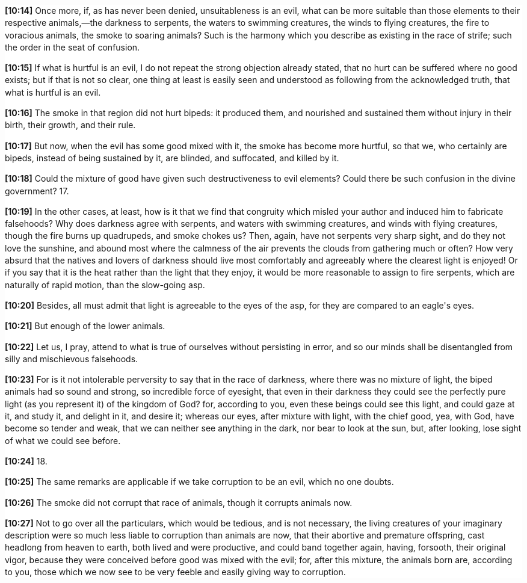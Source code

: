 **[10:14]** Once more, if, as has never been denied, unsuitableness is an evil, what can be more suitable than those elements to their respective animals,—the darkness to serpents, the waters to swimming creatures, the winds to flying creatures, the fire to voracious animals, the smoke to soaring animals? Such is the harmony which you describe as existing in the race of strife; such the order in the seat of confusion.

**[10:15]** If what is hurtful is an evil, I do not repeat the strong objection already stated, that no hurt can be suffered where no good exists; but if that is not so clear, one thing at least is easily seen and understood as following from the acknowledged truth, that what is hurtful is an evil.

**[10:16]** The smoke in that region did not hurt bipeds: it produced them, and nourished and sustained them without injury in their birth, their growth, and their rule.

**[10:17]** But now, when the evil has some good mixed with it, the smoke has become more hurtful, so that we, who certainly are bipeds, instead of being sustained by it, are blinded, and suffocated, and killed by it.

**[10:18]** Could the mixture of good have given such destructiveness to evil elements? Could there be such confusion in the divine government?  17.

**[10:19]** In the other cases, at least, how is it that we find that congruity which misled your author and induced him to fabricate falsehoods? Why does darkness agree with serpents, and waters with swimming creatures, and winds with flying creatures, though the fire burns up quadrupeds, and smoke chokes us? Then, again, have not serpents very sharp sight, and do they not love the sunshine, and abound most where the calmness of the air prevents the clouds from gathering much or often? How very absurd that the natives and lovers of darkness should live most comfortably and agreeably where the clearest light is enjoyed! Or if you say that it is the heat rather than the light that they enjoy, it would be more reasonable to assign to fire serpents, which are naturally of rapid motion, than the slow-going asp.

**[10:20]** Besides, all must admit that light is agreeable to the eyes of the asp, for they are compared to an eagle's eyes.

**[10:21]** But enough of the lower animals.

**[10:22]** Let us, I pray, attend to what is true of ourselves without persisting in error, and so our minds shall be disentangled from silly and mischievous falsehoods.

**[10:23]** For is it not intolerable perversity to say that in the race of darkness, where there was no mixture of light, the biped animals had so sound and strong, so incredible force of eyesight, that even in their darkness they could see the perfectly pure light (as you represent it) of the kingdom of God? for, according to you, even these beings could see this light, and could gaze at it, and study it, and delight in it, and desire it; whereas our eyes, after mixture with light, with the chief good, yea, with God, have become so tender and weak, that we can neither see anything in the dark, nor bear to look at the sun, but, after looking, lose sight of what we could see before.

**[10:24]** 18.

**[10:25]** The same remarks are applicable if we take corruption to be an evil, which no one doubts.

**[10:26]** The smoke did not corrupt that race of animals, though it corrupts animals now.

**[10:27]** Not to go over all the particulars, which would be tedious, and is not necessary, the living creatures of your imaginary description were so much less liable to corruption than animals are now, that their abortive and premature offspring, cast headlong from heaven to earth, both lived and were productive, and could band together again, having, forsooth, their original vigor, because they were conceived before good was mixed with the evil; for, after this mixture, the animals born are, according to you, those which we now see to be very feeble and easily giving way to corruption.
